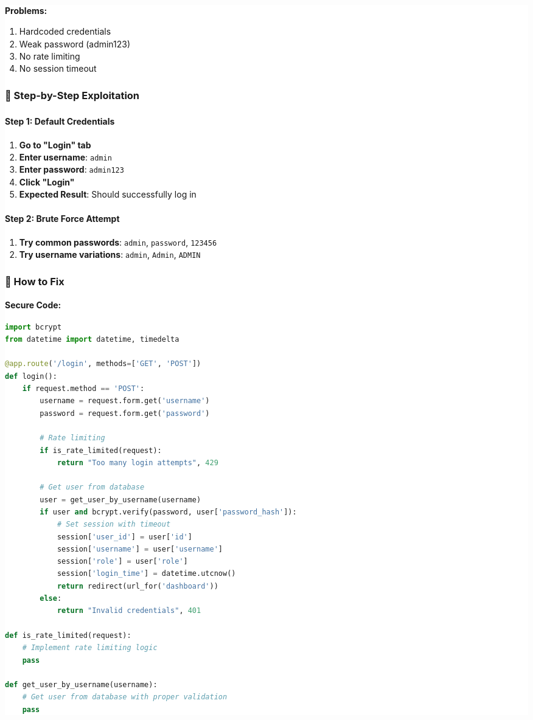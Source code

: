 **Problems:**
1. Hardcoded credentials
2. Weak password (admin123)
3. No rate limiting
4. No session timeout

### 🧪 Step-by-Step Exploitation

#### Step 1: Default Credentials
1. **Go to "Login" tab**
2. **Enter username**: `admin`
3. **Enter password**: `admin123`
4. **Click "Login"**
5. **Expected Result**: Should successfully log in

#### Step 2: Brute Force Attempt
1. **Try common passwords**: `admin`, `password`, `123456`
2. **Try username variations**: `admin`, `Admin`, `ADMIN`

### 🔧 How to Fix

**Secure Code:**
```python
import bcrypt
from datetime import datetime, timedelta

@app.route('/login', methods=['GET', 'POST'])
def login():
    if request.method == 'POST':
        username = request.form.get('username')
        password = request.form.get('password')
        
        # Rate limiting
        if is_rate_limited(request):
            return "Too many login attempts", 429
        
        # Get user from database
        user = get_user_by_username(username)
        if user and bcrypt.verify(password, user['password_hash']):
            # Set session with timeout
            session['user_id'] = user['id']
            session['username'] = user['username']
            session['role'] = user['role']
            session['login_time'] = datetime.utcnow()
            return redirect(url_for('dashboard'))
        else:
            return "Invalid credentials", 401

def is_rate_limited(request):
    # Implement rate limiting logic
    pass

def get_user_by_username(username):
    # Get user from database with proper validation
    pass
```
